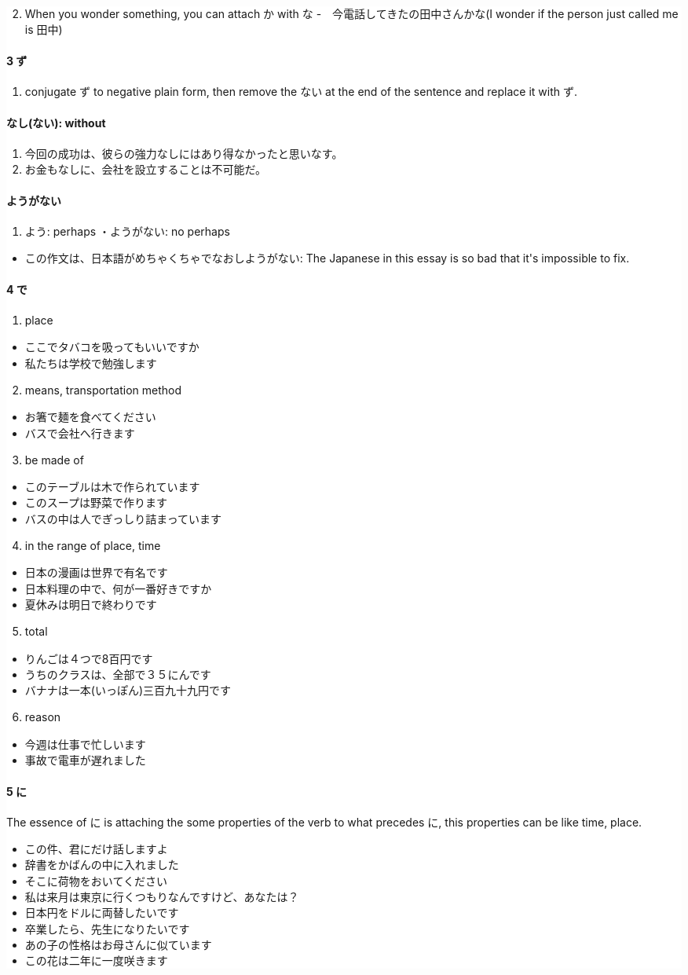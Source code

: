 2. When you wonder something, you can attach か with な
-　今電話してきたの田中さんかな(I wonder if the person just called me is 田中)

#### 3 ず
1. conjugate ず to negative plain form, then remove the ない at the end of the
   sentence and replace it with ず. 


#### なし(ない): without
1. 今回の成功は、彼らの強力なしにはあり得なかったと思いなす。
2. お金もなしに、会社を設立することは不可能だ。

#### ようがない
1. よう: perhaps ・ようがない: no perhaps
- この作文は、日本語がめちゃくちゃでなおしようがない: The Japanese in this essay
  is so bad that it's impossible to fix.



#### 4 で
1. place
- ここでタバコを吸ってもいいですか
- 私たちは学校で勉強します

2. means, transportation method
- お箸で麺を食べてください
- バスで会社へ行きます

3. be made of

- このテーブルは木で作られています
- このスープは野菜で作ります
- バスの中は人でぎっしり詰まっています

4. in the range of place, time
- 日本の漫画は世界で有名です
- 日本料理の中で、何が一番好きですか
- 夏休みは明日で終わりです

5. total
- りんごは４つで8百円です
- うちのクラスは、全部で３５にんです
- バナナは一本(いっぽん)三百九十九円です

6. reason
- 今週は仕事で忙しいます
- 事故で電車が遅れました



#### 5 に
The essence of に is attaching the some properties of the verb to what precedes
に, this properties can be like time, place.

- この件、君にだけ話しますよ
- 辞書をかばんの中に入れました
- そこに荷物をおいてください
- 私は来月は東京に行くつもりなんですけど、あなたは？
- 日本円をドルに両替したいです
- 卒業したら、先生になりたいです
- あの子の性格はお母さんに似ています
- この花は二年に一度咲きます

